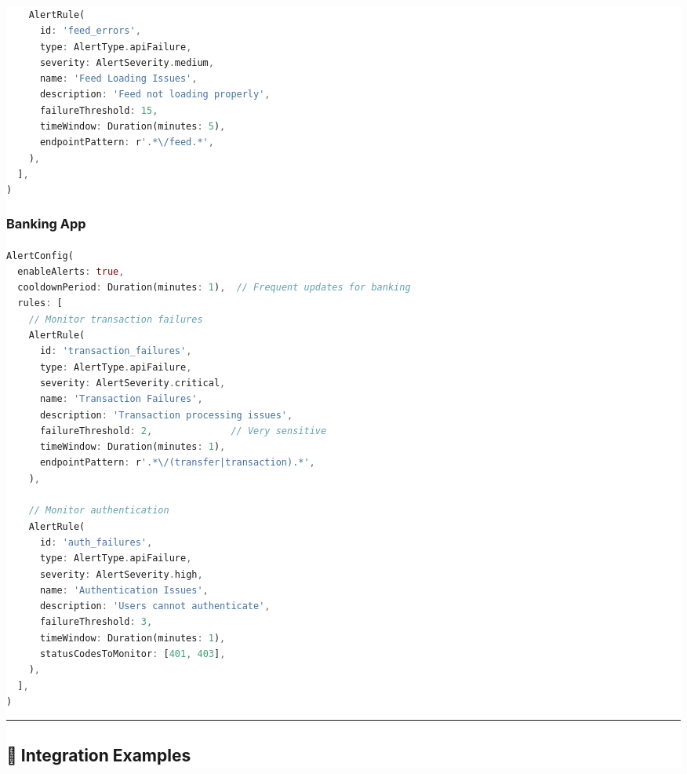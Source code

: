 ```dart
    AlertRule(
      id: 'feed_errors',
      type: AlertType.apiFailure,
      severity: AlertSeverity.medium,
      name: 'Feed Loading Issues',
      description: 'Feed not loading properly',
      failureThreshold: 15,
      timeWindow: Duration(minutes: 5),
      endpointPattern: r'.*\/feed.*',
    ),
  ],
)
```

### **Banking App**
```dart
AlertConfig(
  enableAlerts: true,
  cooldownPeriod: Duration(minutes: 1),  // Frequent updates for banking
  rules: [
    // Monitor transaction failures
    AlertRule(
      id: 'transaction_failures',
      type: AlertType.apiFailure,
      severity: AlertSeverity.critical,
      name: 'Transaction Failures',
      description: 'Transaction processing issues',
      failureThreshold: 2,              // Very sensitive
      timeWindow: Duration(minutes: 1),
      endpointPattern: r'.*\/(transfer|transaction).*',
    ),
    
    // Monitor authentication
    AlertRule(
      id: 'auth_failures',
      type: AlertType.apiFailure,
      severity: AlertSeverity.high,
      name: 'Authentication Issues',
      description: 'Users cannot authenticate',
      failureThreshold: 3,
      timeWindow: Duration(minutes: 1),
      statusCodesToMonitor: [401, 403],
    ),
  ],
)
```

---

## 🔧 **Integration Examples**
